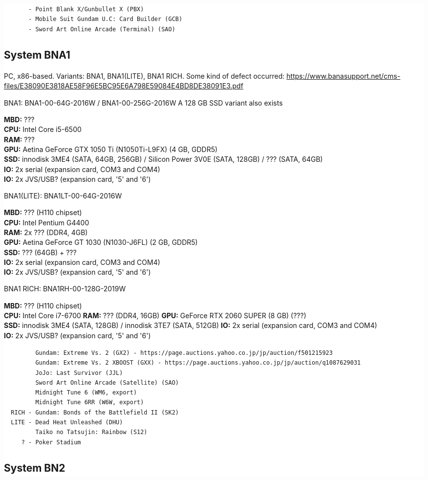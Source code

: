 ```
       - Point Blank X/Gunbullet X (PBX)
       - Mobile Suit Gundam U.C: Card Builder (GCB)
       - Sword Art Online Arcade (Terminal) (SAO)
```

## System BNA1

PC, x86-based. Variants: BNA1, BNA1(LITE), BNA1 RICH. Some kind of defect occurred: https://www.banasupport.net/cms-files/E38090E3818AE58F96E5BC95E6A798E59084E4BD8DE38091E3.pdf

BNA1: BNA1-00-64G-2016W / BNA1-00-256G-2016W
A 128 GB SSD variant also exists

**MBD:** ???  
**CPU:** Intel Core i5-6500  
**RAM:** ???  
**GPU:** Aetina GeForce GTX 1050 Ti (N1050Ti-L9FX) (4 GB, GDDR5)  
**SSD:** innodisk 3ME4 (SATA, 64GB, 256GB) / Silicon Power 3V0E (SATA, 128GB) / ??? (SATA, 64GB)  
**IO:** 2x serial (expansion card, COM3 and COM4)  
**IO:** 2x JVS/USB? (expansion card, '5' and '6')  

BNA1(LITE): BNA1LT-00-64G-2016W

**MBD:** ??? (H110 chipset)  
**CPU:** Intel Pentium G4400  
**RAM:** 2x ??? (DDR4, 4GB)  
**GPU:** Aetina GeForce GT 1030 (N1030-J6FL) (2 GB, GDDR5)  
**SSD:** ??? (64GB) + ???  
**IO:** 2x serial (expansion card, COM3 and COM4)  
**IO:** 2x JVS/USB? (expansion card, '5' and '6')  

BNA1 RICH: BNA1RH-00-128G-2019W

**MBD:** ??? (H110 chipset)  
**CPU:** Intel Core i7-6700 
**RAM:** ??? (DDR4, 16GB) 
**GPU:** GeForce RTX 2060 SUPER (8 GB) (???)  
**SSD:** innodisk 3ME4 (SATA, 128GB) / innodisk 3TE7 (SATA, 512GB)
**IO:** 2x serial (expansion card, COM3 and COM4)  
**IO:** 2x JVS/USB? (expansion card, '5' and '6')  

```
         Gundam: Extreme Vs. 2 (GX2) - https://page.auctions.yahoo.co.jp/jp/auction/f501215923
         Gundam: Extreme Vs. 2 XBOOST (GXX) - https://page.auctions.yahoo.co.jp/jp/auction/q1087629031
         JoJo: Last Survivor (JJL)
         Sword Art Online Arcade (Satellite) (SAO)
         Midnight Tune 6 (WM6, export)
         Midnight Tune 6RR (W6W, export)
  RICH - Gundam: Bonds of the Battlefield II (SK2)
  LITE - Dead Heat Unleashed (DHU)
         Taiko no Tatsujin: Rainbow (S12)
     ? - Poker Stadium
```

## System BN2
